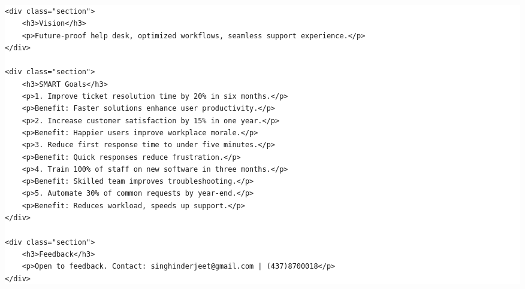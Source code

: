     <div class="section">
        <h3>Vision</h3>
        <p>Future-proof help desk, optimized workflows, seamless support experience.</p>
    </div>
    
    <div class="section">
        <h3>SMART Goals</h3>
        <p>1. Improve ticket resolution time by 20% in six months.</p>
        <p>Benefit: Faster solutions enhance user productivity.</p>
        <p>2. Increase customer satisfaction by 15% in one year.</p>
        <p>Benefit: Happier users improve workplace morale.</p>
        <p>3. Reduce first response time to under five minutes.</p>
        <p>Benefit: Quick responses reduce frustration.</p>
        <p>4. Train 100% of staff on new software in three months.</p>
        <p>Benefit: Skilled team improves troubleshooting.</p>
        <p>5. Automate 30% of common requests by year-end.</p>
        <p>Benefit: Reduces workload, speeds up support.</p>
    </div>
    
    <div class="section">
        <h3>Feedback</h3>
        <p>Open to feedback. Contact: singhinderjeet@gmail.com | (437)8700018</p>
    </div>
</body>
</html>
